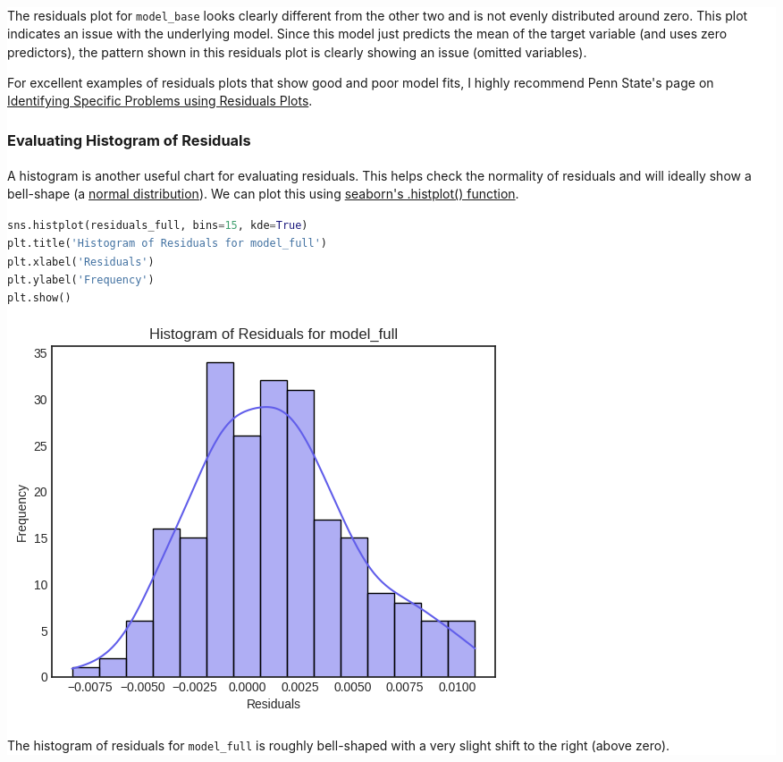 

The residuals plot for `model_base` looks clearly different from the other two and is not evenly distributed around zero. This plot indicates an issue with the underlying model. Since this model just predicts the mean of the target variable (and uses zero predictors), the pattern shown in this residuals plot is clearly showing an issue (omitted variables). 

For excellent examples of residuals plots that show good and poor model fits, I highly recommend Penn State's page on [Identifying Specific Problems using Residuals Plots](https://online.stat.psu.edu/stat462/node/120/). 

### Evaluating Histogram of Residuals
A histogram is another useful chart for evaluating residuals. This helps check the normality of residuals and will ideally show a bell-shape (a [normal distribution](https://en.wikipedia.org/wiki/Normal_distribution)). We can plot this using [seaborn's .histplot() function](https://seaborn.pydata.org/generated/seaborn.histplot.html).


```python
sns.histplot(residuals_full, bins=15, kde=True)
plt.title('Histogram of Residuals for model_full')
plt.xlabel('Residuals')
plt.ylabel('Frequency')
plt.show()
```


    
![png](/assets/img/posts/2025-04-04-ridge-regression-vs-ols-linear-regression-models/output_104_0.png)
    


The histogram of residuals for `model_full` is roughly bell-shaped with a very slight shift to the right (above zero).
